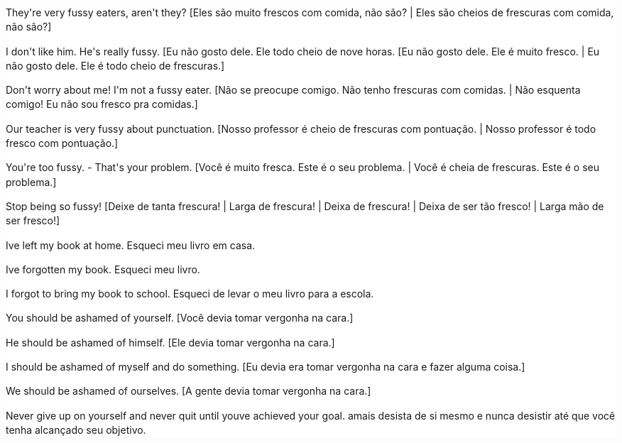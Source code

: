 They're very fussy eaters, aren't they?
[Eles são muito frescos com comida, não são?
| Eles são cheios de frescuras com comida, não são?]

I don't like him. He's really fussy.
[Eu não gosto dele. Ele todo cheio de nove horas.
[Eu não gosto dele. Ele é muito fresco.
| Eu não gosto dele. Ele é todo cheio de frescuras.]

Don't worry about me! I'm not a fussy eater.
[Não se preocupe comigo. Não tenho frescuras com comidas.
| Não esquenta comigo! Eu não sou fresco pra comidas.]

Our teacher is very fussy about punctuation.
[Nosso professor é cheio de frescuras com pontuação.
| Nosso professor é todo fresco com pontuação.]

You're too fussy. - That's your problem.
[Você é muito fresca. Este é o seu problema.
| Você é cheia de frescuras. Este é o seu problema.]

Stop being so fussy!
[Deixe de tanta frescura!
| Larga de frescura!
| Deixa de frescura!
| Deixa de ser tão fresco!
| Larga mão de ser fresco!]

Ive left my book at home.
Esqueci meu livro em casa.

Ive forgotten my book.
Esqueci meu livro.

I forgot to bring my book to school.
Esqueci de levar o meu livro para a escola.

You should be ashamed of yourself.
[Você devia tomar vergonha na cara.]

He should be ashamed of himself.
[Ele devia tomar vergonha na cara.]

I should be ashamed of myself and do something.
[Eu devia era tomar vergonha na cara e fazer alguma coisa.]

We should be ashamed of ourselves.
[A gente devia tomar vergonha na cara.]

Never give up on yourself and never quit until youve achieved your goal.
amais desista de si mesmo e nunca desistir até que você tenha alcançado seu objetivo.
